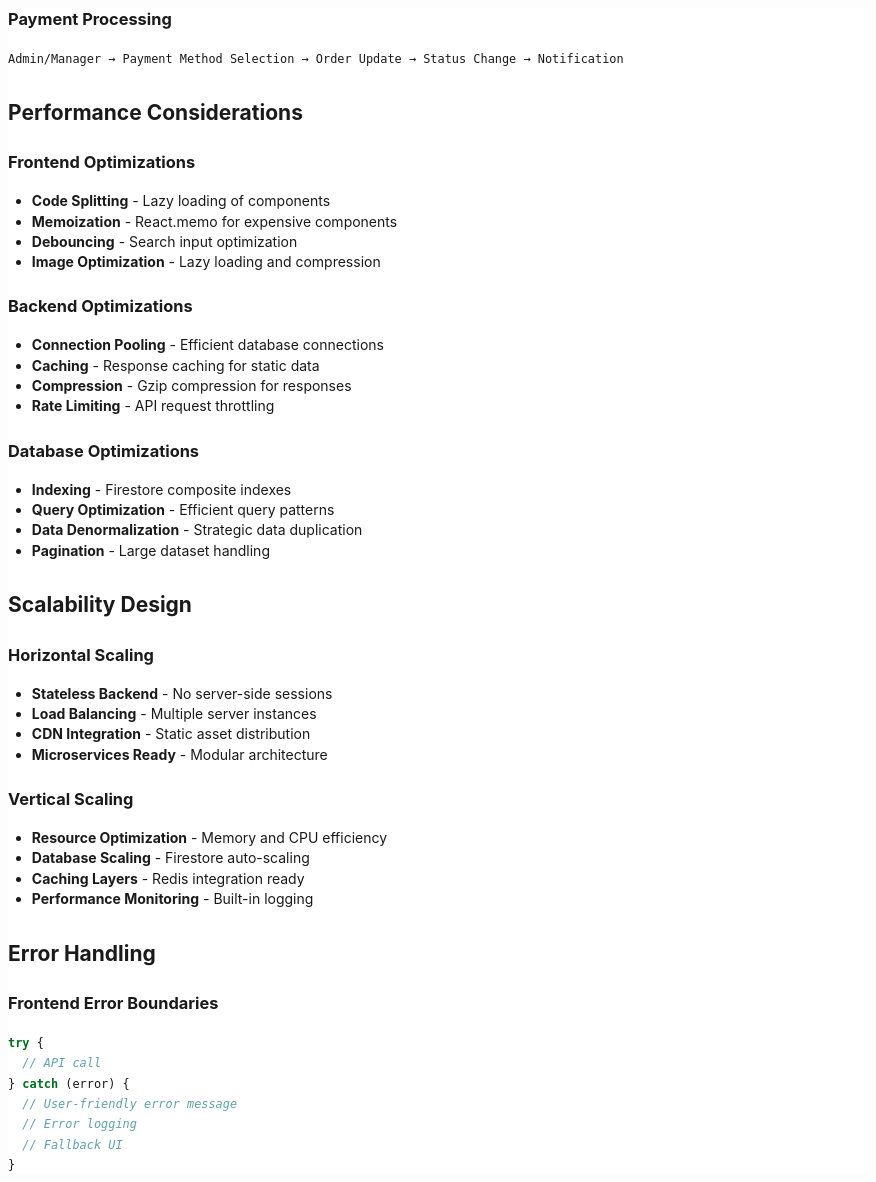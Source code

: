 ### Payment Processing

```
Admin/Manager → Payment Method Selection → Order Update → Status Change → Notification
```

## Performance Considerations

### Frontend Optimizations

- **Code Splitting** - Lazy loading of components
- **Memoization** - React.memo for expensive components
- **Debouncing** - Search input optimization
- **Image Optimization** - Lazy loading and compression

### Backend Optimizations

- **Connection Pooling** - Efficient database connections
- **Caching** - Response caching for static data
- **Compression** - Gzip compression for responses
- **Rate Limiting** - API request throttling

### Database Optimizations

- **Indexing** - Firestore composite indexes
- **Query Optimization** - Efficient query patterns
- **Data Denormalization** - Strategic data duplication
- **Pagination** - Large dataset handling

## Scalability Design

### Horizontal Scaling

- **Stateless Backend** - No server-side sessions
- **Load Balancing** - Multiple server instances
- **CDN Integration** - Static asset distribution
- **Microservices Ready** - Modular architecture

### Vertical Scaling

- **Resource Optimization** - Memory and CPU efficiency
- **Database Scaling** - Firestore auto-scaling
- **Caching Layers** - Redis integration ready
- **Performance Monitoring** - Built-in logging

## Error Handling

### Frontend Error Boundaries

```javascript
try {
  // API call
} catch (error) {
  // User-friendly error message
  // Error logging
  // Fallback UI
}
```
